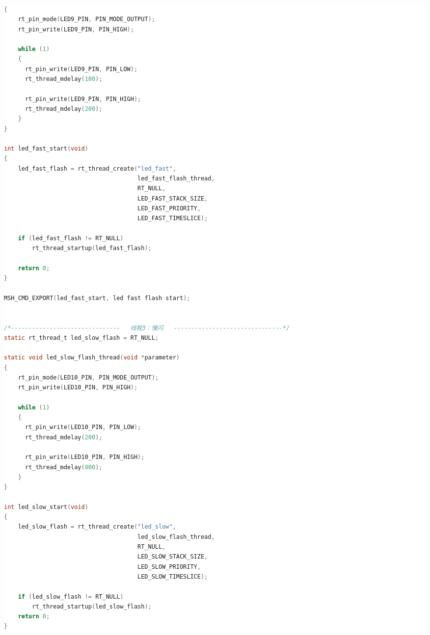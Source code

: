 ```c
{
    rt_pin_mode(LED9_PIN, PIN_MODE_OUTPUT);
    rt_pin_write(LED9_PIN, PIN_HIGH);

    while (1)
    {
      rt_pin_write(LED9_PIN, PIN_LOW);
      rt_thread_mdelay(100);

      rt_pin_write(LED9_PIN, PIN_HIGH);
      rt_thread_mdelay(200);
    }
}

int led_fast_start(void)
{
    led_fast_flash = rt_thread_create("led_fast",
                                      led_fast_flash_thread, 
                                      RT_NULL,
                                      LED_FAST_STACK_SIZE,
                                      LED_FAST_PRIORITY, 
                                      LED_FAST_TIMESLICE);

    if (led_fast_flash != RT_NULL)
        rt_thread_startup(led_fast_flash);
    
    return 0;
}

MSH_CMD_EXPORT(led_fast_start, led fast flash start);


/*-------------------------------   线程3：慢闪   -------------------------------*/
static rt_thread_t led_slow_flash = RT_NULL;

static void led_slow_flash_thread(void *parameter)
{
    rt_pin_mode(LED10_PIN, PIN_MODE_OUTPUT);
    rt_pin_write(LED10_PIN, PIN_HIGH);

    while (1)
    {
      rt_pin_write(LED10_PIN, PIN_LOW);
      rt_thread_mdelay(200);

      rt_pin_write(LED10_PIN, PIN_HIGH);
      rt_thread_mdelay(800);
    }
}

int led_slow_start(void)
{
    led_slow_flash = rt_thread_create("led_slow",
                                      led_slow_flash_thread, 
                                      RT_NULL,
                                      LED_SLOW_STACK_SIZE,
                                      LED_SLOW_PRIORITY, 
                                      LED_SLOW_TIMESLICE);

    if (led_slow_flash != RT_NULL)
        rt_thread_startup(led_slow_flash);
    return 0;
}
```